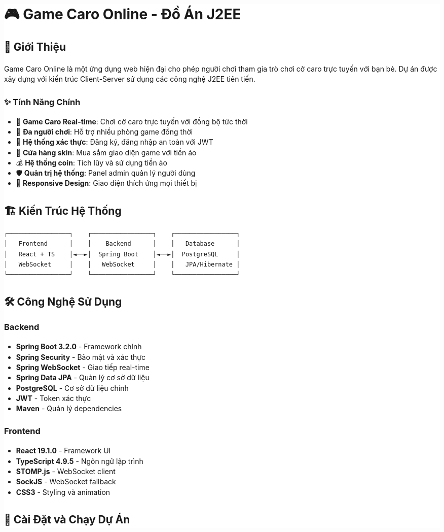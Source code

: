 # 🎮 Game Caro Online - Đồ Án J2EE

## 📖 Giới Thiệu

Game Caro Online là một ứng dụng web hiện đại cho phép người chơi tham gia trò chơi cờ caro trực tuyến với bạn bè. Dự án được xây dựng với kiến trúc Client-Server sử dụng các công nghệ J2EE tiên tiến.

### ✨ Tính Năng Chính

- 🎯 **Game Caro Real-time**: Chơi cờ caro trực tuyến với đồng bộ tức thời
- 👥 **Đa người chơi**: Hỗ trợ nhiều phòng game đồng thời
- 🔐 **Hệ thống xác thực**: Đăng ký, đăng nhập an toàn với JWT
- 🎨 **Cửa hàng skin**: Mua sắm giao diện game với tiền ảo
- 💰 **Hệ thống coin**: Tích lũy và sử dụng tiền ảo
- 🛡️ **Quản trị hệ thống**: Panel admin quản lý người dùng
- 📱 **Responsive Design**: Giao diện thích ứng mọi thiết bị

## 🏗️ Kiến Trúc Hệ Thống

```
┌─────────────────┐    ┌─────────────────┐    ┌─────────────────┐
│   Frontend      │    │    Backend      │    │   Database      │
│   React + TS    │◄──►│  Spring Boot    │◄──►│  PostgreSQL     │
│   WebSocket     │    │   WebSocket     │    │   JPA/Hibernate │
└─────────────────┘    └─────────────────┘    └─────────────────┘
```

## 🛠️ Công Nghệ Sử Dụng

### Backend
- **Spring Boot 3.2.0** - Framework chính
- **Spring Security** - Bảo mật và xác thực
- **Spring WebSocket** - Giao tiếp real-time
- **Spring Data JPA** - Quản lý cơ sở dữ liệu
- **PostgreSQL** - Cơ sở dữ liệu chính
- **JWT** - Token xác thực
- **Maven** - Quản lý dependencies

### Frontend
- **React 19.1.0** - Framework UI
- **TypeScript 4.9.5** - Ngôn ngữ lập trình
- **STOMP.js** - WebSocket client
- **SockJS** - WebSocket fallback
- **CSS3** - Styling và animation

## 🚀 Cài Đặt và Chạy Dự Án
